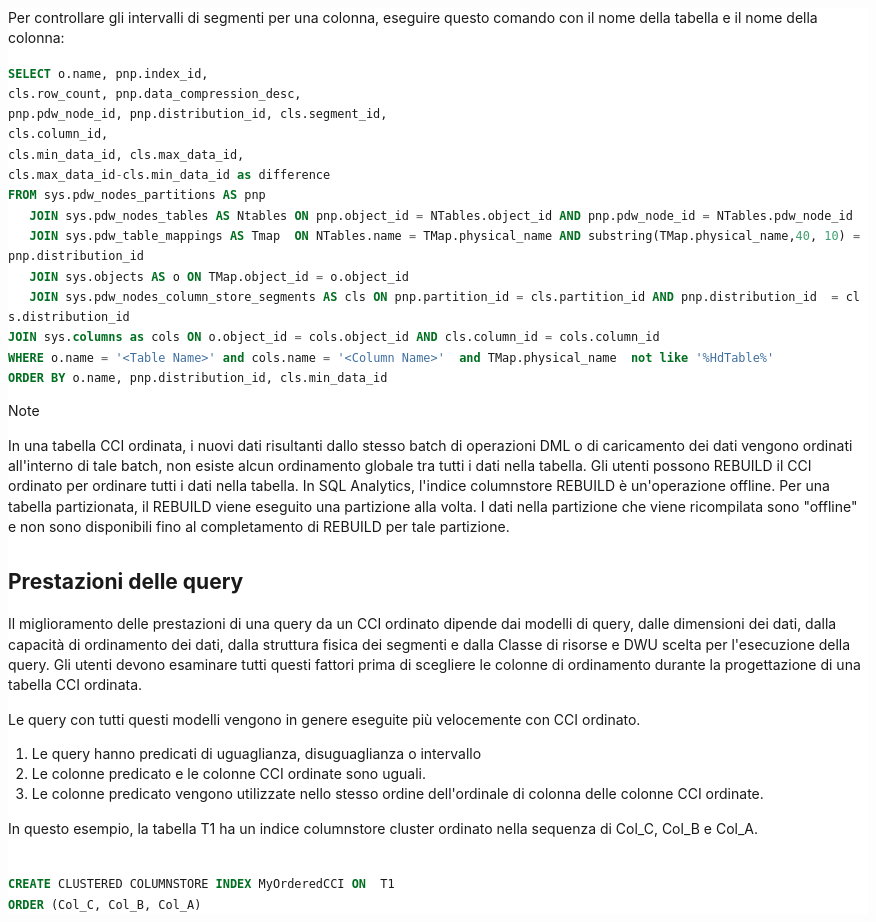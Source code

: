 Per controllare gli intervalli di segmenti per una colonna, eseguire questo comando con il nome della tabella e il nome della colonna:

```sql
SELECT o.name, pnp.index_id, 
cls.row_count, pnp.data_compression_desc, 
pnp.pdw_node_id, pnp.distribution_id, cls.segment_id, 
cls.column_id, 
cls.min_data_id, cls.max_data_id, 
cls.max_data_id-cls.min_data_id as difference
FROM sys.pdw_nodes_partitions AS pnp
   JOIN sys.pdw_nodes_tables AS Ntables ON pnp.object_id = NTables.object_id AND pnp.pdw_node_id = NTables.pdw_node_id
   JOIN sys.pdw_table_mappings AS Tmap  ON NTables.name = TMap.physical_name AND substring(TMap.physical_name,40, 10) = pnp.distribution_id
   JOIN sys.objects AS o ON TMap.object_id = o.object_id
   JOIN sys.pdw_nodes_column_store_segments AS cls ON pnp.partition_id = cls.partition_id AND pnp.distribution_id  = cls.distribution_id
JOIN sys.columns as cols ON o.object_id = cols.object_id AND cls.column_id = cols.column_id
WHERE o.name = '<Table Name>' and cols.name = '<Column Name>'  and TMap.physical_name  not like '%HdTable%'
ORDER BY o.name, pnp.distribution_id, cls.min_data_id 


```

> [!NOTE] 
> In una tabella CCI ordinata, i nuovi dati risultanti dallo stesso batch di operazioni DML o di caricamento dei dati vengono ordinati all'interno di tale batch, non esiste alcun ordinamento globale tra tutti i dati nella tabella.  Gli utenti possono REBUILD il CCI ordinato per ordinare tutti i dati nella tabella.  In SQL Analytics, l'indice columnstore REBUILD è un'operazione offline.  Per una tabella partizionata, il REBUILD viene eseguito una partizione alla volta.  I dati nella partizione che viene ricompilata sono "offline" e non sono disponibili fino al completamento di REBUILD per tale partizione. 

## <a name="query-performance"></a>Prestazioni delle query

Il miglioramento delle prestazioni di una query da un CCI ordinato dipende dai modelli di query, dalle dimensioni dei dati, dalla capacità di ordinamento dei dati, dalla struttura fisica dei segmenti e dalla Classe di risorse e DWU scelta per l'esecuzione della query.  Gli utenti devono esaminare tutti questi fattori prima di scegliere le colonne di ordinamento durante la progettazione di una tabella CCI ordinata.

Le query con tutti questi modelli vengono in genere eseguite più velocemente con CCI ordinato.  
1. Le query hanno predicati di uguaglianza, disuguaglianza o intervallo
1. Le colonne predicato e le colonne CCI ordinate sono uguali.  
1. Le colonne predicato vengono utilizzate nello stesso ordine dell'ordinale di colonna delle colonne CCI ordinate.  
 
In questo esempio, la tabella T1 ha un indice columnstore cluster ordinato nella sequenza di Col_C, Col_B e Col_A.

```sql

CREATE CLUSTERED COLUMNSTORE INDEX MyOrderedCCI ON  T1
ORDER (Col_C, Col_B, Col_A)

```
